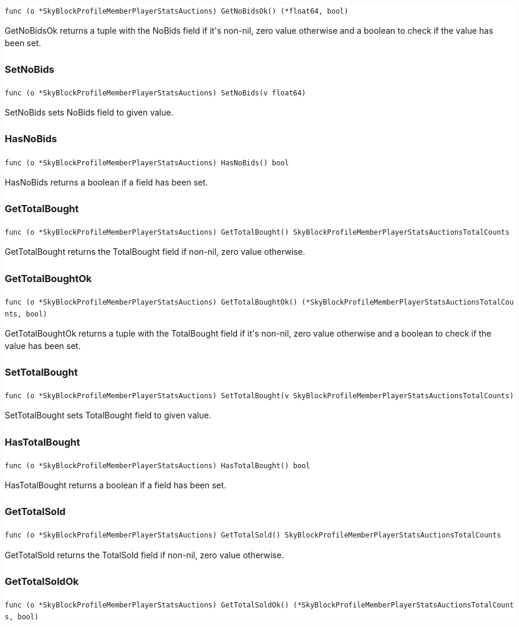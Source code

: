 `func (o *SkyBlockProfileMemberPlayerStatsAuctions) GetNoBidsOk() (*float64, bool)`

GetNoBidsOk returns a tuple with the NoBids field if it's non-nil, zero value otherwise
and a boolean to check if the value has been set.

### SetNoBids

`func (o *SkyBlockProfileMemberPlayerStatsAuctions) SetNoBids(v float64)`

SetNoBids sets NoBids field to given value.

### HasNoBids

`func (o *SkyBlockProfileMemberPlayerStatsAuctions) HasNoBids() bool`

HasNoBids returns a boolean if a field has been set.

### GetTotalBought

`func (o *SkyBlockProfileMemberPlayerStatsAuctions) GetTotalBought() SkyBlockProfileMemberPlayerStatsAuctionsTotalCounts`

GetTotalBought returns the TotalBought field if non-nil, zero value otherwise.

### GetTotalBoughtOk

`func (o *SkyBlockProfileMemberPlayerStatsAuctions) GetTotalBoughtOk() (*SkyBlockProfileMemberPlayerStatsAuctionsTotalCounts, bool)`

GetTotalBoughtOk returns a tuple with the TotalBought field if it's non-nil, zero value otherwise
and a boolean to check if the value has been set.

### SetTotalBought

`func (o *SkyBlockProfileMemberPlayerStatsAuctions) SetTotalBought(v SkyBlockProfileMemberPlayerStatsAuctionsTotalCounts)`

SetTotalBought sets TotalBought field to given value.

### HasTotalBought

`func (o *SkyBlockProfileMemberPlayerStatsAuctions) HasTotalBought() bool`

HasTotalBought returns a boolean if a field has been set.

### GetTotalSold

`func (o *SkyBlockProfileMemberPlayerStatsAuctions) GetTotalSold() SkyBlockProfileMemberPlayerStatsAuctionsTotalCounts`

GetTotalSold returns the TotalSold field if non-nil, zero value otherwise.

### GetTotalSoldOk

`func (o *SkyBlockProfileMemberPlayerStatsAuctions) GetTotalSoldOk() (*SkyBlockProfileMemberPlayerStatsAuctionsTotalCounts, bool)`
